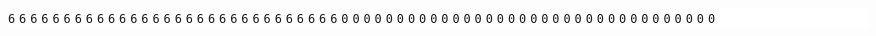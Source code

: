 <code>6</code>
<code>6</code>
<code>6</code>
<code>6</code>
<code>6</code>
<code>6</code>
<code>6</code>
<code>6</code>
<code>6</code>
<code>6</code>
<code>6</code>
<code>6</code>
<code>6</code>
<code>6</code>
<code>6</code>
<code>6</code>
<code>6</code>
<code>6</code>
<code>6</code>
<code>6</code>
<code>6</code>
<code>6</code>
<code>6</code>
<code>6</code>
<code>6</code>
<code>6</code>
<code>6</code>
<code>6</code>
<code>6</code>
<code>6</code>
<code>0</code>
<code>0</code>
<code>0</code>
<code>0</code>
<code>0</code>
<code>0</code>
<code>0</code>
<code>0</code>
<code>0</code>
<code>0</code>
<code>0</code>
<code>0</code>
<code>0</code>
<code>0</code>
<code>0</code>
<code>0</code>
<code>0</code>
<code>0</code>
<code>0</code>
<code>0</code>
<code>0</code>
<code>0</code>
<code>0</code>
<code>0</code>
<code>0</code>
<code>0</code>
<code>0</code>
<code>0</code>
<code>0</code>
<code>0</code>
<code>0</code>
<code>0</code>
<code>0</code>
<code>0</code>